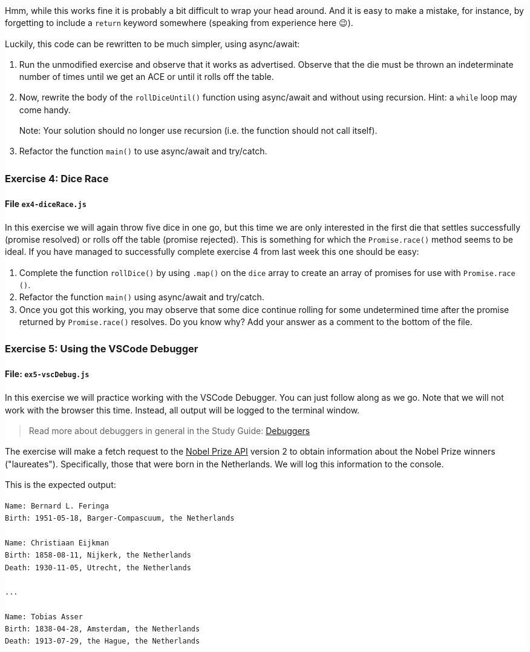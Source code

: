 Hmm, while this works fine it is probably a bit difficult to wrap your head around. And it is easy to make a mistake, for instance, by forgetting to include a `return` keyword somewhere (speaking from experience here :wink:).

Luckily, this code can be rewritten to be much simpler, using async/await:

1. Run the unmodified exercise and observe that it works as advertised. Observe that the die must be thrown an indeterminate number of times until we get an ACE or until it rolls off the table.
2. Now, rewrite the body of the `rollDiceUntil()` function using async/await and without using recursion. Hint: a `while` loop may come handy.

   Note: Your solution should no longer use recursion (i.e. the function should not call itself).

3. Refactor the function `main()` to use async/await and try/catch.

### Exercise 4: Dice Race

#### File `ex4-diceRace.js`

In this exercise we will again throw five dice in one go, but this time we are only interested in the first die that settles successfully (promise resolved) or rolls off the table (promise rejected). This is something for which the `Promise.race()` method seems to be ideal. If you have managed to successfully complete exercise 4 from last week this one should be easy:

1. Complete the function `rollDice()` by using `.map()` on the `dice` array to create an array of promises for use with `Promise.race()`.
2. Refactor the function `main()` using async/await and try/catch.
3. Once you got this working, you may observe that some dice continue rolling for some undetermined time after the promise returned by `Promise.race()` resolves. Do you know why? Add your answer as a comment to the bottom of the file.

### Exercise 5: Using the VSCode Debugger

#### File: `ex5-vscDebug.js`

In this exercise we will practice working with the VSCode Debugger. You can just follow along as we go. Note that we will not work with the browser this time. Instead, all output will be logged to the terminal window.

> Read more about debuggers in general in the Study Guide: [Debuggers](https://hackyourfuture.github.io/study/#/tools/debuggers)

The exercise will make a fetch request to the [Nobel Prize API](https://www.nobelprize.org/about/developer-zone-2/) version 2 to obtain information about the Nobel Prize winners ("laureates"). Specifically, those that were born in the Netherlands. We will log this information to the console.

This is the expected output:



```console
Name: Bernard L. Feringa
Birth: 1951-05-18, Barger-Compascuum, the Netherlands

Name: Christiaan Eijkman
Birth: 1858-08-11, Nijkerk, the Netherlands
Death: 1930-11-05, Utrecht, the Netherlands

...

Name: Tobias Asser
Birth: 1838-04-28, Amsterdam, the Netherlands
Death: 1913-07-29, the Hague, the Netherlands
```
